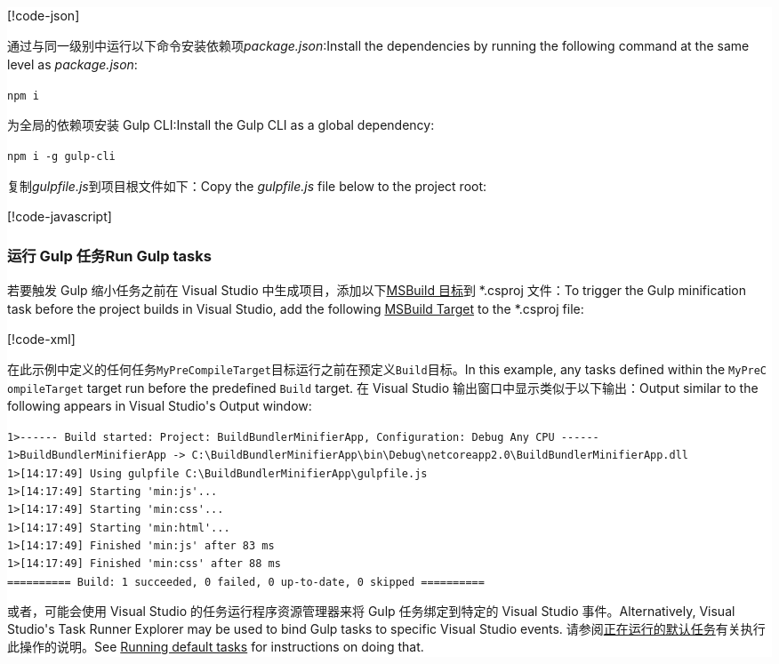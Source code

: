 [!code-json[](../client-side/bundling-and-minification/samples/BuildBundlerMinifierApp/package.json?range=5-13)]

<span data-ttu-id="b0e67-245">通过与同一级别中运行以下命令安装依赖项*package.json*:</span><span class="sxs-lookup"><span data-stu-id="b0e67-245">Install the dependencies by running the following command at the same level as *package.json*:</span></span>

```console
npm i
```

<span data-ttu-id="b0e67-246">为全局的依赖项安装 Gulp CLI:</span><span class="sxs-lookup"><span data-stu-id="b0e67-246">Install the Gulp CLI as a global dependency:</span></span>

```console
npm i -g gulp-cli
```

<span data-ttu-id="b0e67-247">复制*gulpfile.js*到项目根文件如下：</span><span class="sxs-lookup"><span data-stu-id="b0e67-247">Copy the *gulpfile.js* file below to the project root:</span></span>

[!code-javascript[](../client-side/bundling-and-minification/samples/BuildBundlerMinifierApp/gulpfile.js?range=1-11,14-)]

### <a name="run-gulp-tasks"></a><span data-ttu-id="b0e67-248">运行 Gulp 任务</span><span class="sxs-lookup"><span data-stu-id="b0e67-248">Run Gulp tasks</span></span>

<span data-ttu-id="b0e67-249">若要触发 Gulp 缩小任务之前在 Visual Studio 中生成项目，添加以下[MSBuild 目标](/visualstudio/msbuild/msbuild-targets)到 \*.csproj 文件：</span><span class="sxs-lookup"><span data-stu-id="b0e67-249">To trigger the Gulp minification task before the project builds in Visual Studio, add the following [MSBuild Target](/visualstudio/msbuild/msbuild-targets) to the \*.csproj file:</span></span>

[!code-xml[](../client-side/bundling-and-minification/samples/BuildBundlerMinifierApp/BuildBundlerMinifierApp.csproj?range=14-16)]

<span data-ttu-id="b0e67-250">在此示例中定义的任何任务`MyPreCompileTarget`目标运行之前在预定义`Build`目标。</span><span class="sxs-lookup"><span data-stu-id="b0e67-250">In this example, any tasks defined within the `MyPreCompileTarget` target run before the predefined `Build` target.</span></span> <span data-ttu-id="b0e67-251">在 Visual Studio 输出窗口中显示类似于以下输出：</span><span class="sxs-lookup"><span data-stu-id="b0e67-251">Output similar to the following appears in Visual Studio's Output window:</span></span>

```console
1>------ Build started: Project: BuildBundlerMinifierApp, Configuration: Debug Any CPU ------
1>BuildBundlerMinifierApp -> C:\BuildBundlerMinifierApp\bin\Debug\netcoreapp2.0\BuildBundlerMinifierApp.dll
1>[14:17:49] Using gulpfile C:\BuildBundlerMinifierApp\gulpfile.js
1>[14:17:49] Starting 'min:js'...
1>[14:17:49] Starting 'min:css'...
1>[14:17:49] Starting 'min:html'...
1>[14:17:49] Finished 'min:js' after 83 ms
1>[14:17:49] Finished 'min:css' after 88 ms
========== Build: 1 succeeded, 0 failed, 0 up-to-date, 0 skipped ==========
```

<span data-ttu-id="b0e67-252">或者，可能会使用 Visual Studio 的任务运行程序资源管理器来将 Gulp 任务绑定到特定的 Visual Studio 事件。</span><span class="sxs-lookup"><span data-stu-id="b0e67-252">Alternatively, Visual Studio's Task Runner Explorer may be used to bind Gulp tasks to specific Visual Studio events.</span></span> <span data-ttu-id="b0e67-253">请参阅[正在运行的默认任务](xref:client-side/using-gulp#running-default-tasks)有关执行此操作的说明。</span><span class="sxs-lookup"><span data-stu-id="b0e67-253">See [Running default tasks](xref:client-side/using-gulp#running-default-tasks) for instructions on doing that.</span></span>
